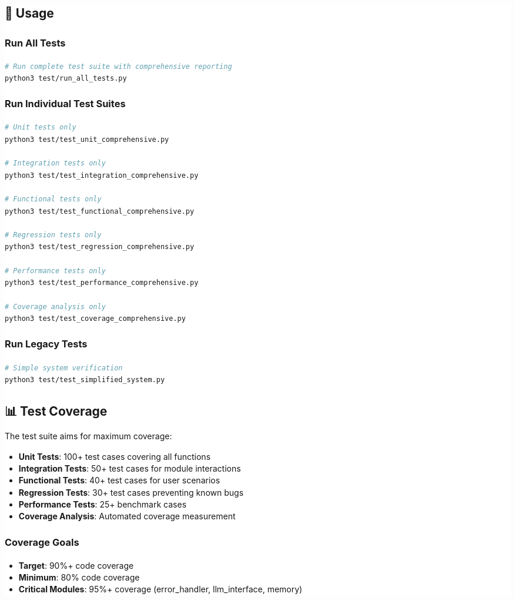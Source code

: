 ## 🚀 Usage

### Run All Tests
```bash
# Run complete test suite with comprehensive reporting
python3 test/run_all_tests.py
```

### Run Individual Test Suites
```bash
# Unit tests only
python3 test/test_unit_comprehensive.py

# Integration tests only  
python3 test/test_integration_comprehensive.py

# Functional tests only
python3 test/test_functional_comprehensive.py

# Regression tests only
python3 test/test_regression_comprehensive.py

# Performance tests only
python3 test/test_performance_comprehensive.py

# Coverage analysis only
python3 test/test_coverage_comprehensive.py
```

### Run Legacy Tests
```bash
# Simple system verification
python3 test/test_simplified_system.py
```

## 📊 Test Coverage

The test suite aims for maximum coverage:

- **Unit Tests**: 100+ test cases covering all functions
- **Integration Tests**: 50+ test cases for module interactions
- **Functional Tests**: 40+ test cases for user scenarios
- **Regression Tests**: 30+ test cases preventing known bugs
- **Performance Tests**: 25+ benchmark cases
- **Coverage Analysis**: Automated coverage measurement

### Coverage Goals
- **Target**: 90%+ code coverage
- **Minimum**: 80% code coverage
- **Critical Modules**: 95%+ coverage (error_handler, llm_interface, memory)
